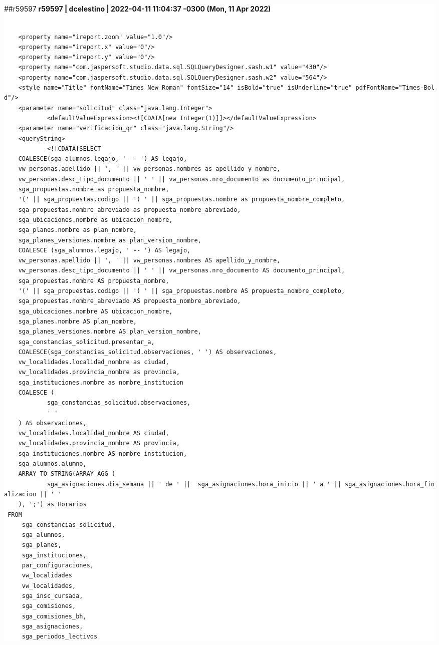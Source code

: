 ##r59597
**r59597 | dcelestino | 2022-04-11 11:04:37 -0300 (Mon, 11 Apr 2022)**
<br></br>
    
        <property name="ireport.zoom" value="1.0"/>
        <property name="ireport.x" value="0"/>
        <property name="ireport.y" value="0"/>
        <property name="com.jaspersoft.studio.data.sql.SQLQueryDesigner.sash.w1" value="430"/>
        <property name="com.jaspersoft.studio.data.sql.SQLQueryDesigner.sash.w2" value="564"/>
        <style name="Title" fontName="Times New Roman" fontSize="14" isBold="true" isUnderline="true" pdfFontName="Times-Bold"/>
        <parameter name="solicitud" class="java.lang.Integer">
                <defaultValueExpression><![CDATA[new Integer(1)]]></defaultValueExpression>
        <parameter name="verificacion_qr" class="java.lang.String"/>
        <queryString>
                <![CDATA[SELECT
        COALESCE(sga_alumnos.legajo, ' -- ') AS legajo,
        vw_personas.apellido || ', ' || vw_personas.nombres as apellido_y_nombre,
        vw_personas.desc_tipo_documento || ' ' || vw_personas.nro_documento as documento_principal,
        sga_propuestas.nombre as propuesta_nombre,
        '(' || sga_propuestas.codigo || ') ' || sga_propuestas.nombre as propuesta_nombre_completo,
        sga_propuestas.nombre_abreviado as propuesta_nombre_abreviado,
        sga_ubicaciones.nombre as ubicacion_nombre,
        sga_planes.nombre as plan_nombre,
        sga_planes_versiones.nombre as plan_version_nombre,
        COALESCE (sga_alumnos.legajo, ' -- ') AS legajo,
        vw_personas.apellido || ', ' || vw_personas.nombres AS apellido_y_nombre,
        vw_personas.desc_tipo_documento || ' ' || vw_personas.nro_documento AS documento_principal,
        sga_propuestas.nombre AS propuesta_nombre,
        '(' || sga_propuestas.codigo || ') ' || sga_propuestas.nombre AS propuesta_nombre_completo,
        sga_propuestas.nombre_abreviado AS propuesta_nombre_abreviado,
        sga_ubicaciones.nombre AS ubicacion_nombre,
        sga_planes.nombre AS plan_nombre,
        sga_planes_versiones.nombre AS plan_version_nombre,
        sga_constancias_solicitud.presentar_a,
        COALESCE(sga_constancias_solicitud.observaciones, ' ') AS observaciones,
        vw_localidades.localidad_nombre as ciudad,
        vw_localidades.provincia_nombre as provincia,
        sga_instituciones.nombre as nombre_institucion
        COALESCE (
                sga_constancias_solicitud.observaciones,
                ' '
        ) AS observaciones,
        vw_localidades.localidad_nombre AS ciudad,
        vw_localidades.provincia_nombre AS provincia,
        sga_instituciones.nombre AS nombre_institucion,
        sga_alumnos.alumno,
        ARRAY_TO_STRING(ARRAY_AGG (
                sga_asignaciones.dia_semana || ' de ' ||  sga_asignaciones.hora_inicio || ' a ' || sga_asignaciones.hora_finalizacion || ' '
        ), ';') as Horarios
     FROM
         sga_constancias_solicitud,
         sga_alumnos,
         sga_planes,
         sga_instituciones,
         par_configuraciones,
         vw_localidades
         vw_localidades,
         sga_insc_cursada,
         sga_comisiones,
         sga_comisiones_bh,
         sga_asignaciones,
         sga_periodos_lectivos
